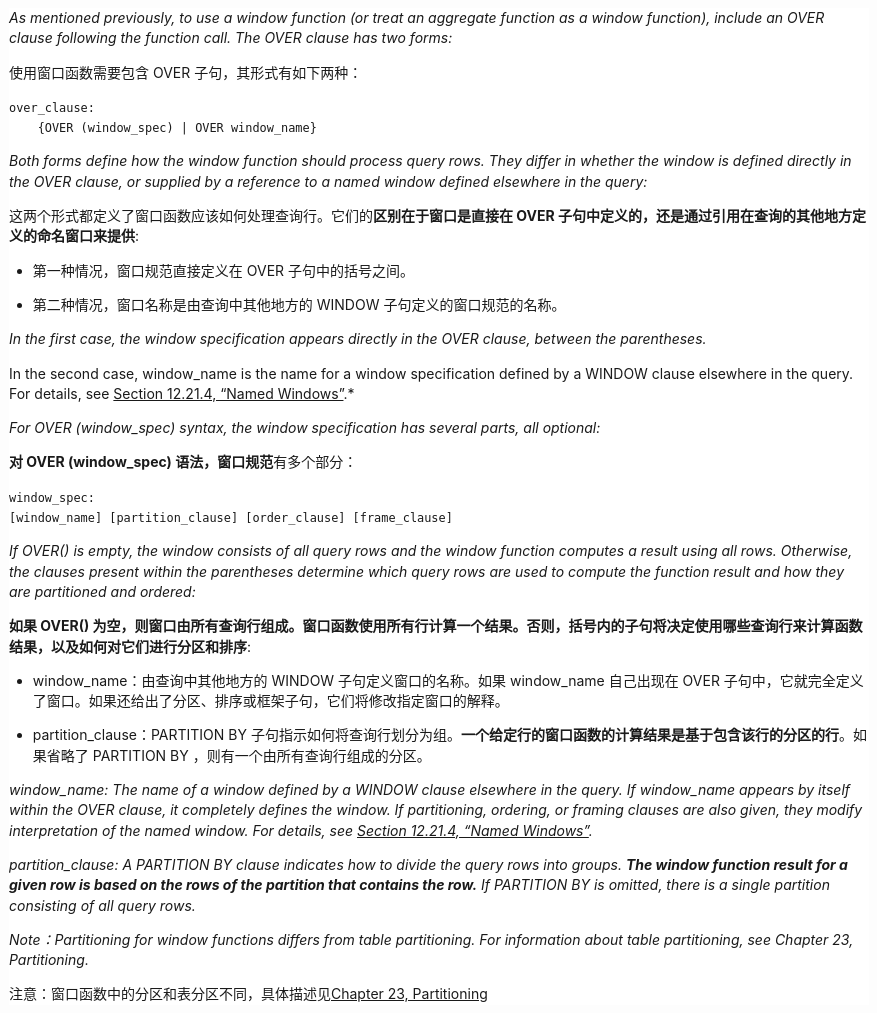 *As mentioned previously, to use a window function (or treat an aggregate function as a window function), include an OVER clause following the function call. The OVER clause has two forms:*

使用窗口函数需要包含 OVER 子句，其形式有如下两种：

	over_clause:
	    {OVER (window_spec) | OVER window_name}

*Both forms define how the window function should process query rows. They differ in whether the window is defined directly in the OVER clause, or supplied by a reference to a named window defined elsewhere in the query:*

这两个形式都定义了窗口函数应该如何处理查询行。它们的**区别在于窗口是直接在 OVER 子句中定义的，还是通过引用在查询的其他地方定义的命名窗口来提供**:

- 第一种情况，窗口规范直接定义在 OVER 子句中的括号之间。

- 第二种情况，窗口名称是由查询中其他地方的 WINDOW 子句定义的窗口规范的名称。

*In the first case, the window specification appears directly in the OVER clause, between the parentheses.*

In the second case, window_name is the name for a window specification defined by a WINDOW clause elsewhere in the query. For details, see  [Section 12.21.4, “Named Windows”](https://dev.mysql.com/doc/refman/8.0/en/window-functions-named-windows.html).*

*For OVER (window_spec) syntax, the window specification has several parts, all optional:*

**对 OVER (window_spec) 语法，窗口规范**有多个部分：

	window_spec:
    [window_name] [partition_clause] [order_clause] [frame_clause]

*If OVER() is empty, the window consists of all query rows and the window function computes a result using all rows. Otherwise, the clauses present within the parentheses determine which query rows are used to compute the function result and how they are partitioned and ordered:*

**如果 OVER() 为空，则窗口由所有查询行组成。窗口函数使用所有行计算一个结果。否则，括号内的子句将决定使用哪些查询行来计算函数结果，以及如何对它们进行分区和排序**:

- window_name：由查询中其他地方的 WINDOW 子句定义窗口的名称。如果 window_name 自己出现在 OVER 子句中，它就完全定义了窗口。如果还给出了分区、排序或框架子句，它们将修改指定窗口的解释。

- partition_clause：PARTITION BY 子句指示如何将查询行划分为组。**一个给定行的窗口函数的计算结果是基于包含该行的分区的行**。如果省略了 PARTITION BY ，则有一个由所有查询行组成的分区。

*window_name: The name of a window defined by a WINDOW clause elsewhere in the query. If window_name appears by itself within the OVER clause, it completely defines the window. If partitioning, ordering, or framing clauses are also given, they modify interpretation of the named window. For details, see [Section 12.21.4, “Named Windows”](https://dev.mysql.com/doc/refman/8.0/en/window-functions-named-windows.html).*

*partition_clause: A PARTITION BY clause indicates how to divide the query rows into groups. **The window function result for a given row is based on the rows of the partition that contains the row.** If PARTITION BY is omitted, there is a single partition consisting of all query rows.*

*Note：Partitioning for window functions differs from table partitioning. For information about table partitioning, see Chapter 23, Partitioning.*

注意：窗口函数中的分区和表分区不同，具体描述见[Chapter 23, Partitioning](https://dev.mysql.com/doc/refman/8.0/en/partitioning.html)
